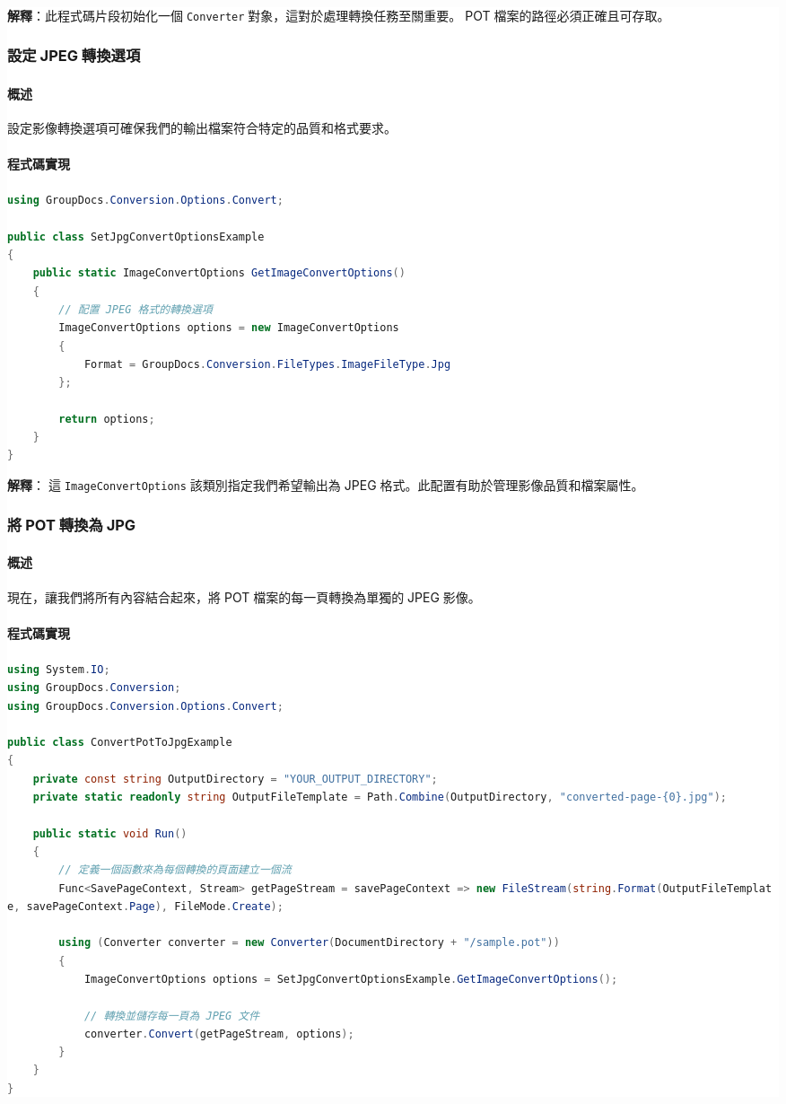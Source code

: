 **解釋**：此程式碼片段初始化一個 `Converter` 對象，這對於處理轉換任務至關重要。 POT 檔案的路徑必須正確且可存取。

### 設定 JPEG 轉換選項

#### 概述

設定影像轉換選項可確保我們的輸出檔案符合特定的品質和格式要求。

#### 程式碼實現

```csharp
using GroupDocs.Conversion.Options.Convert;

public class SetJpgConvertOptionsExample
{
    public static ImageConvertOptions GetImageConvertOptions()
    {
        // 配置 JPEG 格式的轉換選項
        ImageConvertOptions options = new ImageConvertOptions
        {
            Format = GroupDocs.Conversion.FileTypes.ImageFileType.Jpg
        };

        return options;
    }
}
```

**解釋**： 這 `ImageConvertOptions` 該類別指定我們希望輸出為 JPEG 格式。此配置有助於管理影像品質和檔案屬性。

### 將 POT 轉換為 JPG

#### 概述

現在，讓我們將所有內容結合起來，將 POT 檔案的每一頁轉換為單獨的 JPEG 影像。

#### 程式碼實現

```csharp
using System.IO;
using GroupDocs.Conversion;
using GroupDocs.Conversion.Options.Convert;

public class ConvertPotToJpgExample
{
    private const string OutputDirectory = "YOUR_OUTPUT_DIRECTORY";
    private static readonly string OutputFileTemplate = Path.Combine(OutputDirectory, "converted-page-{0}.jpg");

    public static void Run()
    {
        // 定義一個函數來為每個轉換的頁面建立一個流
        Func<SavePageContext, Stream> getPageStream = savePageContext => new FileStream(string.Format(OutputFileTemplate, savePageContext.Page), FileMode.Create);

        using (Converter converter = new Converter(DocumentDirectory + "/sample.pot"))
        {
            ImageConvertOptions options = SetJpgConvertOptionsExample.GetImageConvertOptions();
            
            // 轉換並儲存每一頁為 JPEG 文件
            converter.Convert(getPageStream, options);
        }
    }
}
```
